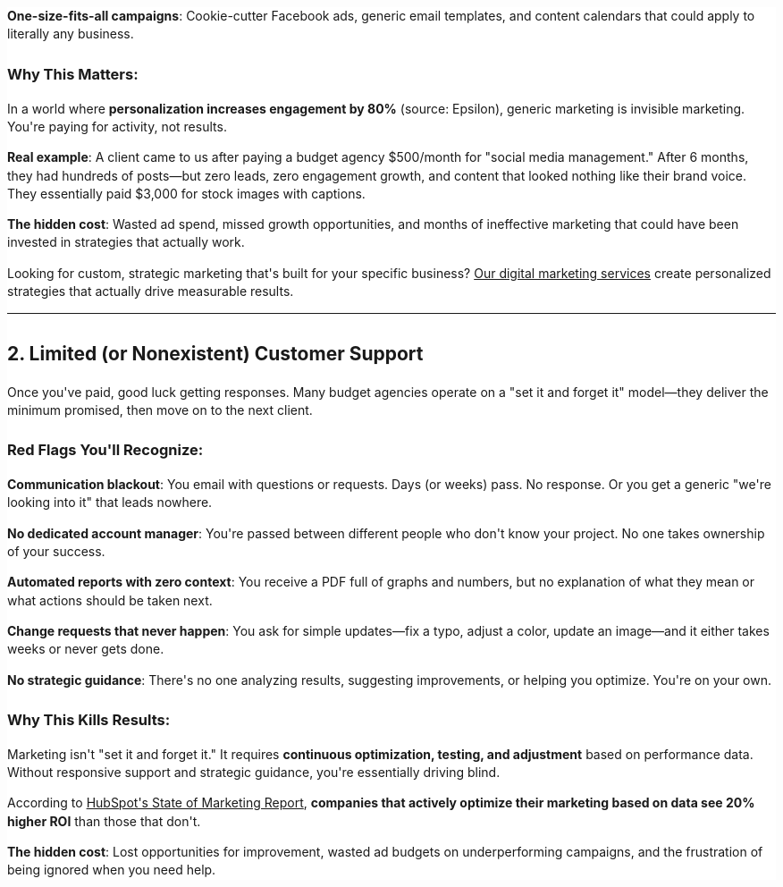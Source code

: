 **One-size-fits-all campaigns**: Cookie-cutter Facebook ads, generic email templates, and content calendars that could apply to literally any business.

### Why This Matters:

In a world where **personalization increases engagement by 80%** (source: Epsilon), generic marketing is invisible marketing. You're paying for activity, not results.

**Real example**: A client came to us after paying a budget agency $500/month for "social media management." After 6 months, they had hundreds of posts—but zero leads, zero engagement growth, and content that looked nothing like their brand voice. They essentially paid $3,000 for stock images with captions.

**The hidden cost**: Wasted ad spend, missed growth opportunities, and months of ineffective marketing that could have been invested in strategies that actually work.

Looking for custom, strategic marketing that's built for your specific business? [Our digital marketing services](/digital-marketing) create personalized strategies that actually drive measurable results.

---

## 2. Limited (or Nonexistent) Customer Support

Once you've paid, good luck getting responses. Many budget agencies operate on a "set it and forget it" model—they deliver the minimum promised, then move on to the next client.

### Red Flags You'll Recognize:

**Communication blackout**: You email with questions or requests. Days (or weeks) pass. No response. Or you get a generic "we're looking into it" that leads nowhere.

**No dedicated account manager**: You're passed between different people who don't know your project. No one takes ownership of your success.

**Automated reports with zero context**: You receive a PDF full of graphs and numbers, but no explanation of what they mean or what actions should be taken next.

**Change requests that never happen**: You ask for simple updates—fix a typo, adjust a color, update an image—and it either takes weeks or never gets done.

**No strategic guidance**: There's no one analyzing results, suggesting improvements, or helping you optimize. You're on your own.

### Why This Kills Results:

Marketing isn't "set it and forget it." It requires **continuous optimization, testing, and adjustment** based on performance data. Without responsive support and strategic guidance, you're essentially driving blind.

According to [HubSpot's State of Marketing Report](https://www.hubspot.com/state-of-marketing), **companies that actively optimize their marketing based on data see 20% higher ROI** than those that don't.

**The hidden cost**: Lost opportunities for improvement, wasted ad budgets on underperforming campaigns, and the frustration of being ignored when you need help.
